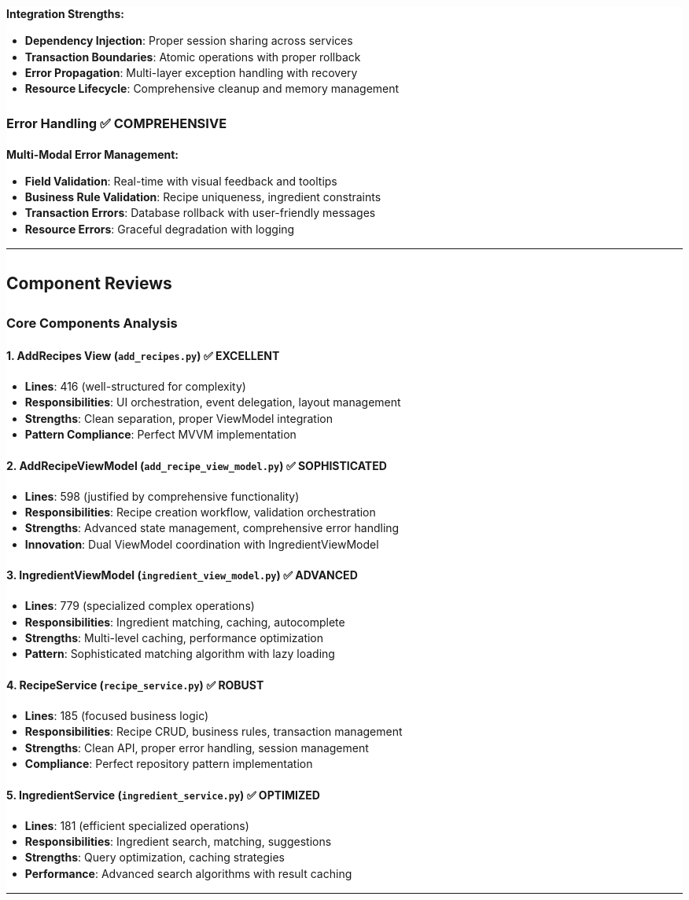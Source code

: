 **Integration Strengths:**
- **Dependency Injection**: Proper session sharing across services
- **Transaction Boundaries**: Atomic operations with proper rollback
- **Error Propagation**: Multi-layer exception handling with recovery
- **Resource Lifecycle**: Comprehensive cleanup and memory management

### Error Handling ✅ **COMPREHENSIVE**

**Multi-Modal Error Management:**
- **Field Validation**: Real-time with visual feedback and tooltips
- **Business Rule Validation**: Recipe uniqueness, ingredient constraints
- **Transaction Errors**: Database rollback with user-friendly messages
- **Resource Errors**: Graceful degradation with logging

---

## Component Reviews

### Core Components Analysis

#### 1. AddRecipes View (`add_recipes.py`) ✅ **EXCELLENT**
- **Lines**: 416 (well-structured for complexity)
- **Responsibilities**: UI orchestration, event delegation, layout management
- **Strengths**: Clean separation, proper ViewModel integration
- **Pattern Compliance**: Perfect MVVM implementation

#### 2. AddRecipeViewModel (`add_recipe_view_model.py`) ✅ **SOPHISTICATED**
- **Lines**: 598 (justified by comprehensive functionality)
- **Responsibilities**: Recipe creation workflow, validation orchestration
- **Strengths**: Advanced state management, comprehensive error handling
- **Innovation**: Dual ViewModel coordination with IngredientViewModel

#### 3. IngredientViewModel (`ingredient_view_model.py`) ✅ **ADVANCED**
- **Lines**: 779 (specialized complex operations)
- **Responsibilities**: Ingredient matching, caching, autocomplete
- **Strengths**: Multi-level caching, performance optimization
- **Pattern**: Sophisticated matching algorithm with lazy loading

#### 4. RecipeService (`recipe_service.py`) ✅ **ROBUST**
- **Lines**: 185 (focused business logic)
- **Responsibilities**: Recipe CRUD, business rules, transaction management
- **Strengths**: Clean API, proper error handling, session management
- **Compliance**: Perfect repository pattern implementation

#### 5. IngredientService (`ingredient_service.py`) ✅ **OPTIMIZED**
- **Lines**: 181 (efficient specialized operations)
- **Responsibilities**: Ingredient search, matching, suggestions
- **Strengths**: Query optimization, caching strategies
- **Performance**: Advanced search algorithms with result caching

---